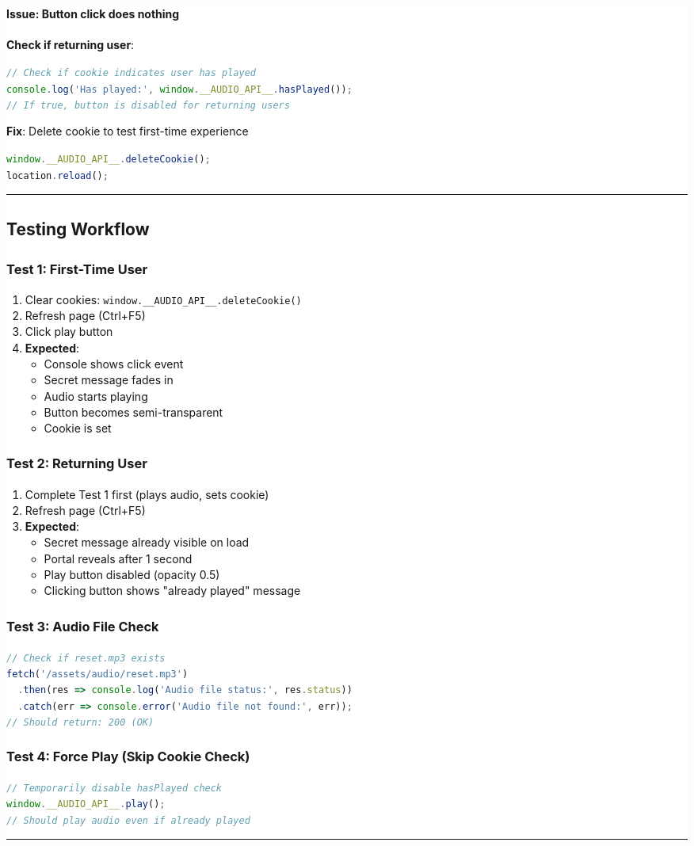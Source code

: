 #### Issue: Button click does nothing
**Check if returning user**:
```javascript
// Check if cookie indicates user has played
console.log('Has played:', window.__AUDIO_API__.hasPlayed());
// If true, button is disabled for returning users
```

**Fix**: Delete cookie to test first-time experience
```javascript
window.__AUDIO_API__.deleteCookie();
location.reload();
```

---

## Testing Workflow

### Test 1: First-Time User
1. Clear cookies: `window.__AUDIO_API__.deleteCookie()`
2. Refresh page (Ctrl+F5)
3. Click play button
4. **Expected**:
   - Console shows click event
   - Secret message fades in
   - Audio starts playing
   - Button becomes semi-transparent
   - Cookie is set

### Test 2: Returning User
1. Complete Test 1 first (plays audio, sets cookie)
2. Refresh page (Ctrl+F5)
3. **Expected**:
   - Secret message already visible on load
   - Portal reveals after 1 second
   - Play button disabled (opacity 0.5)
   - Clicking button shows "already played" message

### Test 3: Audio File Check
```javascript
// Check if reset.mp3 exists
fetch('/assets/audio/reset.mp3')
  .then(res => console.log('Audio file status:', res.status))
  .catch(err => console.error('Audio file not found:', err));
// Should return: 200 (OK)
```

### Test 4: Force Play (Skip Cookie Check)
```javascript
// Temporarily disable hasPlayed check
window.__AUDIO_API__.play();
// Should play audio even if already played
```

---